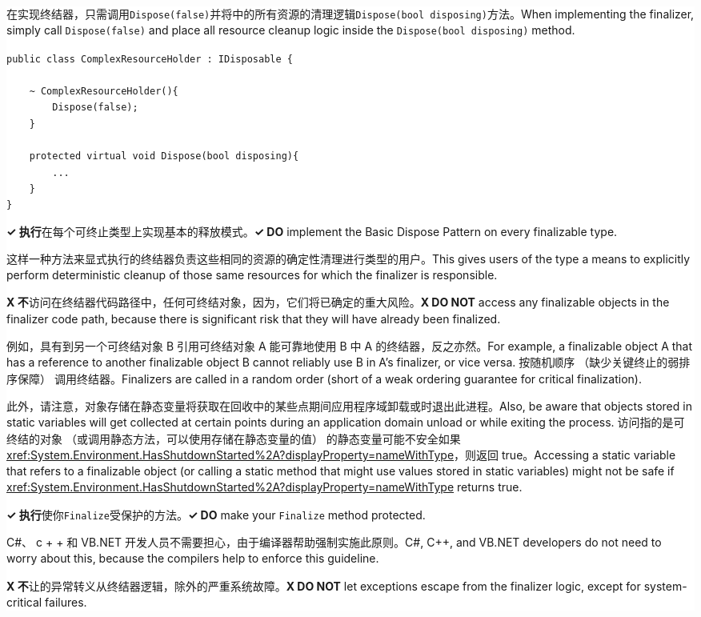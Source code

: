  <span data-ttu-id="337a8-190">在实现终结器，只需调用`Dispose(false)`并将中的所有资源的清理逻辑`Dispose(bool disposing)`方法。</span><span class="sxs-lookup"><span data-stu-id="337a8-190">When implementing the finalizer, simply call `Dispose(false)` and place all resource cleanup logic inside the `Dispose(bool disposing)` method.</span></span>  
  
```  
public class ComplexResourceHolder : IDisposable {  
  
    ~ ComplexResourceHolder(){  
        Dispose(false);  
    }  
  
    protected virtual void Dispose(bool disposing){  
        ...  
    }  
}  
```  
  
 <span data-ttu-id="337a8-191">**✓ 执行**在每个可终止类型上实现基本的释放模式。</span><span class="sxs-lookup"><span data-stu-id="337a8-191">**✓ DO** implement the Basic Dispose Pattern on every finalizable type.</span></span>  
  
 <span data-ttu-id="337a8-192">这样一种方法来显式执行的终结器负责这些相同的资源的确定性清理进行类型的用户。</span><span class="sxs-lookup"><span data-stu-id="337a8-192">This gives users of the type a means to explicitly perform deterministic cleanup of those same resources for which the finalizer is responsible.</span></span>  
  
 <span data-ttu-id="337a8-193">**X 不**访问在终结器代码路径中，任何可终结对象，因为，它们将已确定的重大风险。</span><span class="sxs-lookup"><span data-stu-id="337a8-193">**X DO NOT** access any finalizable objects in the finalizer code path, because there is significant risk that they will have already been finalized.</span></span>  
  
 <span data-ttu-id="337a8-194">例如，具有到另一个可终结对象 B 引用可终结对象 A 能可靠地使用 B 中 A 的终结器，反之亦然。</span><span class="sxs-lookup"><span data-stu-id="337a8-194">For example, a finalizable object A that has a reference to another finalizable object B cannot reliably use B in A’s finalizer, or vice versa.</span></span> <span data-ttu-id="337a8-195">按随机顺序 （缺少关键终止的弱排序保障） 调用终结器。</span><span class="sxs-lookup"><span data-stu-id="337a8-195">Finalizers are called in a random order (short of a weak ordering guarantee for critical finalization).</span></span>  
  
 <span data-ttu-id="337a8-196">此外，请注意，对象存储在静态变量将获取在回收中的某些点期间应用程序域卸载或时退出此进程。</span><span class="sxs-lookup"><span data-stu-id="337a8-196">Also, be aware that objects stored in static variables will get collected at certain points during an application domain unload or while exiting the process.</span></span> <span data-ttu-id="337a8-197">访问指的是可终结的对象 （或调用静态方法，可以使用存储在静态变量的值） 的静态变量可能不安全如果<xref:System.Environment.HasShutdownStarted%2A?displayProperty=nameWithType>，则返回 true。</span><span class="sxs-lookup"><span data-stu-id="337a8-197">Accessing a static variable that refers to a finalizable object (or calling a static method that might use values stored in static variables) might not be safe if <xref:System.Environment.HasShutdownStarted%2A?displayProperty=nameWithType> returns true.</span></span>  
  
 <span data-ttu-id="337a8-198">**✓ 执行**使你`Finalize`受保护的方法。</span><span class="sxs-lookup"><span data-stu-id="337a8-198">**✓ DO** make your `Finalize` method protected.</span></span>  
  
 <span data-ttu-id="337a8-199">C#、 c + + 和 VB.NET 开发人员不需要担心，由于编译器帮助强制实施此原则。</span><span class="sxs-lookup"><span data-stu-id="337a8-199">C#, C++, and VB.NET developers do not need to worry about this, because the compilers help to enforce this guideline.</span></span>  
  
 <span data-ttu-id="337a8-200">**X 不**让的异常转义从终结器逻辑，除外的严重系统故障。</span><span class="sxs-lookup"><span data-stu-id="337a8-200">**X DO NOT** let exceptions escape from the finalizer logic, except for system-critical failures.</span></span>  
  